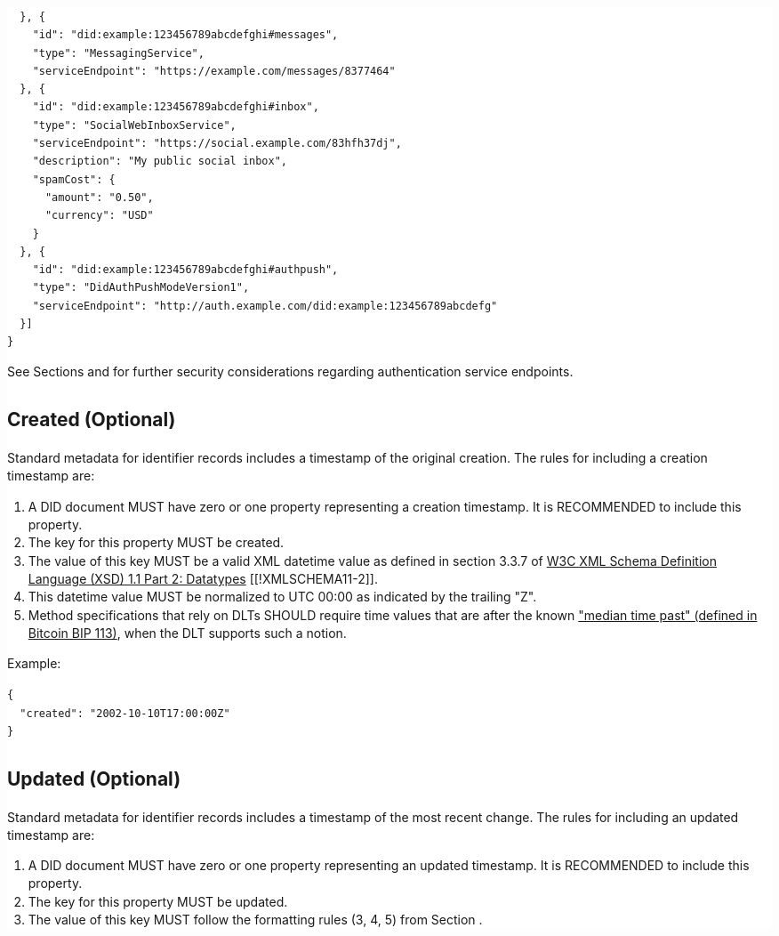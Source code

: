       }, {
        "id": "did:example:123456789abcdefghi#messages",
        "type": "MessagingService",
        "serviceEndpoint": "https://example.com/messages/8377464"
      }, {
        "id": "did:example:123456789abcdefghi#inbox",
        "type": "SocialWebInboxService",
        "serviceEndpoint": "https://social.example.com/83hfh37dj",
        "description": "My public social inbox",
        "spamCost": {
          "amount": "0.50",
          "currency": "USD"
        }
      }, {
        "id": "did:example:123456789abcdefghi#authpush",
        "type": "DidAuthPushModeVersion1",
        "serviceEndpoint": "http://auth.example.com/did:example:123456789abcdefg"
      }]
    }
    

See Sections  and  for further security considerations regarding
authentication service endpoints.

##  Created (Optional)

Standard metadata for identifier records includes a timestamp of the original
creation. The rules for including a creation timestamp are:

  1. A DID document MUST have zero or one property representing a creation timestamp. It is RECOMMENDED to include this property. 
  2. The key for this property MUST be created. 
  3. The value of this key MUST be a valid XML datetime value as defined in section 3.3.7 of [W3C XML Schema Definition Language (XSD) 1.1 Part 2: Datatypes](https://www.w3.org/TR/xmlschema11-2/) [[!XMLSCHEMA11-2]]. 
  4. This datetime value MUST be normalized to UTC 00:00 as indicated by the trailing "Z". 
  5. Method specifications that rely on DLTs SHOULD require time values that are after the known ["median time past" (defined in Bitcoin BIP 113)](https://github.com/bitcoin/bips/blob/master/bip-0113.mediawiki), when the DLT supports such a notion. 

Example:

    
    
    {
      "created": "2002-10-10T17:00:00Z"
    }
    

##  Updated (Optional)

Standard metadata for identifier records includes a timestamp of the most
recent change. The rules for including an updated timestamp are:

  1. A DID document MUST have zero or one property representing an updated timestamp. It is RECOMMENDED to include this property. 
  2. The key for this property MUST be updated. 
  3. The value of this key MUST follow the formatting rules (3, 4, 5) from Section . 
